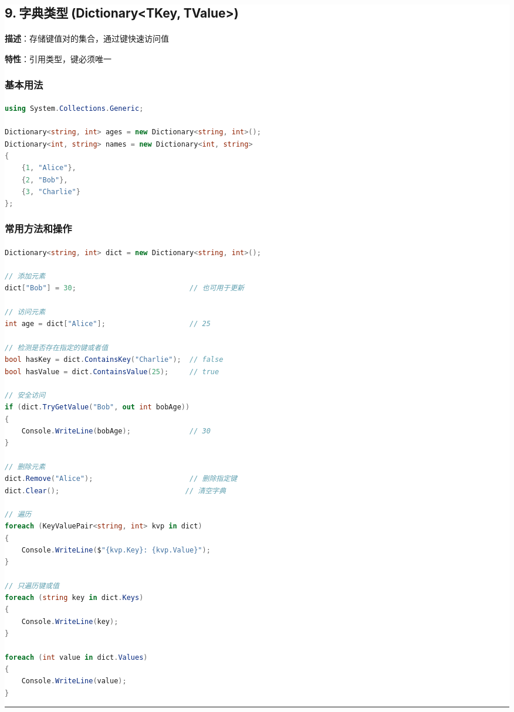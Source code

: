 
## 9. 字典类型 (Dictionary<TKey, TValue>)

**描述**：存储键值对的集合，通过键快速访问值

**特性**：引用类型，键必须唯一

### 基本用法
```csharp
using System.Collections.Generic;

Dictionary<string, int> ages = new Dictionary<string, int>();
Dictionary<int, string> names = new Dictionary<int, string>
{
    {1, "Alice"},
    {2, "Bob"},
    {3, "Charlie"}
};
```

### 常用方法和操作
```csharp
Dictionary<string, int> dict = new Dictionary<string, int>();

// 添加元素
dict["Bob"] = 30;                           // 也可用于更新

// 访问元素
int age = dict["Alice"];                    // 25

// 检测是否存在指定的键或者值
bool hasKey = dict.ContainsKey("Charlie");  // false
bool hasValue = dict.ContainsValue(25);     // true

// 安全访问
if (dict.TryGetValue("Bob", out int bobAge))
{
    Console.WriteLine(bobAge);              // 30
}

// 删除元素
dict.Remove("Alice");                       // 删除指定键
dict.Clear();                              // 清空字典

// 遍历
foreach (KeyValuePair<string, int> kvp in dict)
{
    Console.WriteLine($"{kvp.Key}: {kvp.Value}");
}

// 只遍历键或值
foreach (string key in dict.Keys)
{
    Console.WriteLine(key);
}

foreach (int value in dict.Values)
{
    Console.WriteLine(value);
}
```

---